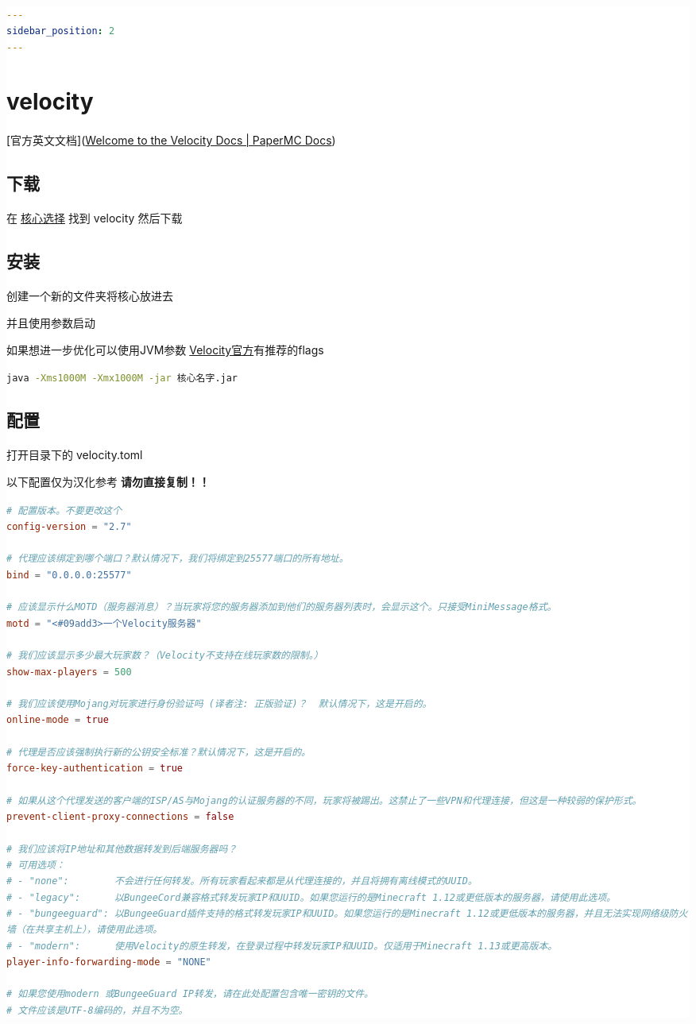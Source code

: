 ```yaml
---
sidebar_position: 2
---
```


# velocity

[官方英文文档]([Welcome to the Velocity Docs | PaperMC Docs](https://docs.papermc.io/velocity))

## 下载

在 [核心选择](https://nitwikit.yizhan.wiki/跨服端/核心选择) 找到 velocity 然后下载

## 安装

创建一个新的文件夹将核心放进去

并且使用参数启动

如果想进一步优化可以使用JVM参数   [Velocity官方](https://docs.papermc.io/velocity/getting-started)有推荐的flags

```bash
java -Xms1000M -Xmx1000M -jar 核心名字.jar
```

## 配置

打开目录下的 velocity.toml

以下配置仅为汉化参考  **请勿直接复制！！**

```toml
# 配置版本。不要更改这个
config-version = "2.7"

# 代理应该绑定到哪个端口？默认情况下，我们将绑定到25577端口的所有地址。
bind = "0.0.0.0:25577"

# 应该显示什么MOTD（服务器消息）？当玩家将您的服务器添加到他们的服务器列表时，会显示这个。只接受MiniMessage格式。
motd = "<#09add3>一个Velocity服务器"

# 我们应该显示多少最大玩家数？（Velocity不支持在线玩家数的限制。）
show-max-players = 500

# 我们应该使用Mojang对玩家进行身份验证吗 (译者注: 正版验证)？  默认情况下，这是开启的。
online-mode = true

# 代理是否应该强制执行新的公钥安全标准？默认情况下，这是开启的。
force-key-authentication = true

# 如果从这个代理发送的客户端的ISP/AS与Mojang的认证服务器的不同，玩家将被踢出。这禁止了一些VPN和代理连接，但这是一种较弱的保护形式。
prevent-client-proxy-connections = false

# 我们应该将IP地址和其他数据转发到后端服务器吗？
# 可用选项：
# - "none":        不会进行任何转发。所有玩家看起来都是从代理连接的，并且将拥有离线模式的UUID。
# - "legacy":      以BungeeCord兼容格式转发玩家IP和UUID。如果您运行的是Minecraft 1.12或更低版本的服务器，请使用此选项。
# - "bungeeguard": 以BungeeGuard插件支持的格式转发玩家IP和UUID。如果您运行的是Minecraft 1.12或更低版本的服务器，并且无法实现网络级防火墙（在共享主机上），请使用此选项。
# - "modern":      使用Velocity的原生转发，在登录过程中转发玩家IP和UUID。仅适用于Minecraft 1.13或更高版本。
player-info-forwarding-mode = "NONE"

# 如果您使用modern 或BungeeGuard IP转发，请在此处配置包含唯一密钥的文件。
# 文件应该是UTF-8编码的，并且不为空。
```